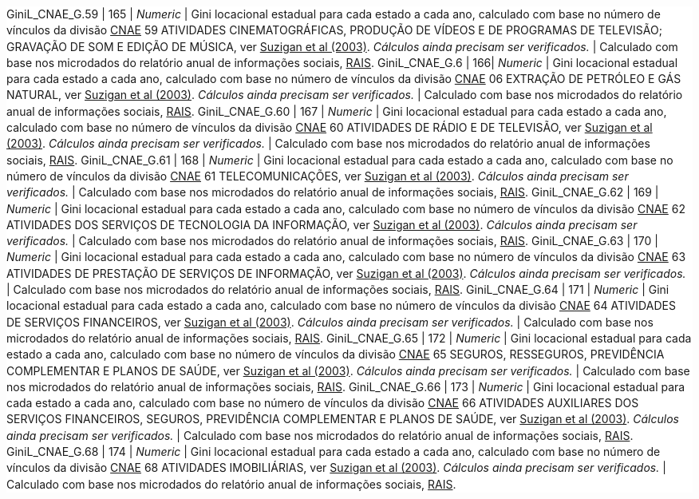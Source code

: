 GiniL_CNAE_G.59 | 165 | *Numeric* | Gini locacional estadual para cada estado a cada ano, calculado com base no número de vínculos da divisão [CNAE](https://concla.ibge.gov.br/busca-online-cnae.html?view=estrutura) 59 ATIVIDADES CINEMATOGRÁFICAS, PRODUÇÃO DE VÍDEOS E DE PROGRAMAS DE TELEVISÃO; GRAVAÇÃO DE SOM E EDIÇÃO DE MÚSICA, ver [Suzigan et al (2003)](https://revistas.face.ufmg.br/index.php/novaeconomia/article/view/415). *Cálculos ainda precisam ser verificados.*  | Calculado com base nos microdados do relatório anual de informações sociais, [RAIS](http://pdet.mte.gov.br/microdados-rais-e-caged).
GiniL_CNAE_G.6 | 166| *Numeric* | Gini locacional estadual para cada estado a cada ano, calculado com base no número de vínculos da divisão [CNAE](https://concla.ibge.gov.br/busca-online-cnae.html?view=estrutura) 06 EXTRAÇÃO DE PETRÓLEO E GÁS NATURAL, ver [Suzigan et al (2003)](https://revistas.face.ufmg.br/index.php/novaeconomia/article/view/415). *Cálculos ainda precisam ser verificados.*  | Calculado com base nos microdados do relatório anual de informações sociais, [RAIS](http://pdet.mte.gov.br/microdados-rais-e-caged).
GiniL_CNAE_G.60 | 167 | *Numeric* | Gini locacional estadual para cada estado a cada ano, calculado com base no número de vínculos da divisão [CNAE](https://concla.ibge.gov.br/busca-online-cnae.html?view=estrutura) 60 ATIVIDADES DE RÁDIO E DE TELEVISÃO, ver [Suzigan et al (2003)](https://revistas.face.ufmg.br/index.php/novaeconomia/article/view/415). *Cálculos ainda precisam ser verificados.*  | Calculado com base nos microdados do relatório anual de informações sociais, [RAIS](http://pdet.mte.gov.br/microdados-rais-e-caged).
GiniL_CNAE_G.61 | 168 | *Numeric* | Gini locacional estadual para cada estado a cada ano, calculado com base no número de vínculos da divisão [CNAE](https://concla.ibge.gov.br/busca-online-cnae.html?view=estrutura) 61 TELECOMUNICAÇÕES, ver [Suzigan et al (2003)](https://revistas.face.ufmg.br/index.php/novaeconomia/article/view/415). *Cálculos ainda precisam ser verificados.*  | Calculado com base nos microdados do relatório anual de informações sociais, [RAIS](http://pdet.mte.gov.br/microdados-rais-e-caged).
GiniL_CNAE_G.62 | 169 | *Numeric* | Gini locacional estadual para cada estado a cada ano, calculado com base no número de vínculos da divisão [CNAE](https://concla.ibge.gov.br/busca-online-cnae.html?view=estrutura) 62 ATIVIDADES DOS SERVIÇOS DE TECNOLOGIA DA INFORMAÇÃO, ver [Suzigan et al (2003)](https://revistas.face.ufmg.br/index.php/novaeconomia/article/view/415). *Cálculos ainda precisam ser verificados.*  | Calculado com base nos microdados do relatório anual de informações sociais, [RAIS](http://pdet.mte.gov.br/microdados-rais-e-caged).
GiniL_CNAE_G.63 | 170 | *Numeric* | Gini locacional estadual para cada estado a cada ano, calculado com base no número de vínculos da divisão [CNAE](https://concla.ibge.gov.br/busca-online-cnae.html?view=estrutura) 63 ATIVIDADES DE PRESTAÇÃO DE SERVIÇOS DE INFORMAÇÃO, ver [Suzigan et al (2003)](https://revistas.face.ufmg.br/index.php/novaeconomia/article/view/415). *Cálculos ainda precisam ser verificados.*  | Calculado com base nos microdados do relatório anual de informações sociais, [RAIS](http://pdet.mte.gov.br/microdados-rais-e-caged).
GiniL_CNAE_G.64 | 171 | *Numeric* | Gini locacional estadual para cada estado a cada ano, calculado com base no número de vínculos da divisão [CNAE](https://concla.ibge.gov.br/busca-online-cnae.html?view=estrutura) 64 ATIVIDADES DE SERVIÇOS FINANCEIROS, ver [Suzigan et al (2003)](https://revistas.face.ufmg.br/index.php/novaeconomia/article/view/415). *Cálculos ainda precisam ser verificados.*  | Calculado com base nos microdados do relatório anual de informações sociais, [RAIS](http://pdet.mte.gov.br/microdados-rais-e-caged).
GiniL_CNAE_G.65 | 172 | *Numeric* | Gini locacional estadual para cada estado a cada ano, calculado com base no número de vínculos da divisão [CNAE](https://concla.ibge.gov.br/busca-online-cnae.html?view=estrutura) 65 SEGUROS, RESSEGUROS, PREVIDÊNCIA COMPLEMENTAR E PLANOS DE SAÚDE, ver [Suzigan et al (2003)](https://revistas.face.ufmg.br/index.php/novaeconomia/article/view/415). *Cálculos ainda precisam ser verificados.*  | Calculado com base nos microdados do relatório anual de informações sociais, [RAIS](http://pdet.mte.gov.br/microdados-rais-e-caged).
GiniL_CNAE_G.66 | 173 | *Numeric* | Gini locacional estadual para cada estado a cada ano, calculado com base no número de vínculos da divisão [CNAE](https://concla.ibge.gov.br/busca-online-cnae.html?view=estrutura) 66 ATIVIDADES AUXILIARES DOS SERVIÇOS FINANCEIROS, SEGUROS, PREVIDÊNCIA COMPLEMENTAR E PLANOS DE SAÚDE, ver [Suzigan et al (2003)](https://revistas.face.ufmg.br/index.php/novaeconomia/article/view/415). *Cálculos ainda precisam ser verificados.*  | Calculado com base nos microdados do relatório anual de informações sociais, [RAIS](http://pdet.mte.gov.br/microdados-rais-e-caged).
GiniL_CNAE_G.68 | 174 | *Numeric* | Gini locacional estadual para cada estado a cada ano, calculado com base no número de vínculos da divisão [CNAE](https://concla.ibge.gov.br/busca-online-cnae.html?view=estrutura) 68 ATIVIDADES IMOBILIÁRIAS, ver [Suzigan et al (2003)](https://revistas.face.ufmg.br/index.php/novaeconomia/article/view/415). *Cálculos ainda precisam ser verificados.*  | Calculado com base nos microdados do relatório anual de informações sociais, [RAIS](http://pdet.mte.gov.br/microdados-rais-e-caged).